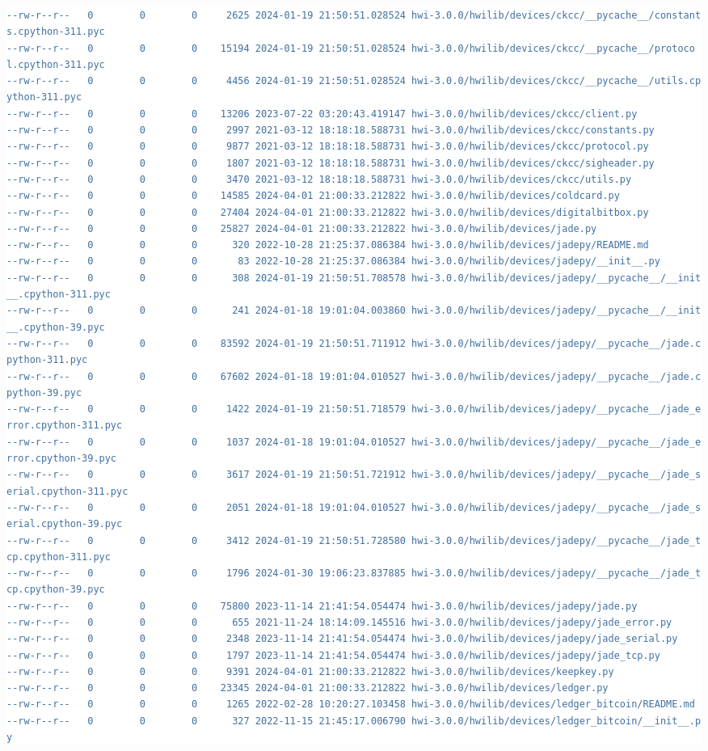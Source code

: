 ```diff
--rw-r--r--   0        0        0     2625 2024-01-19 21:50:51.028524 hwi-3.0.0/hwilib/devices/ckcc/__pycache__/constants.cpython-311.pyc
--rw-r--r--   0        0        0    15194 2024-01-19 21:50:51.028524 hwi-3.0.0/hwilib/devices/ckcc/__pycache__/protocol.cpython-311.pyc
--rw-r--r--   0        0        0     4456 2024-01-19 21:50:51.028524 hwi-3.0.0/hwilib/devices/ckcc/__pycache__/utils.cpython-311.pyc
--rw-r--r--   0        0        0    13206 2023-07-22 03:20:43.419147 hwi-3.0.0/hwilib/devices/ckcc/client.py
--rw-r--r--   0        0        0     2997 2021-03-12 18:18:18.588731 hwi-3.0.0/hwilib/devices/ckcc/constants.py
--rw-r--r--   0        0        0     9877 2021-03-12 18:18:18.588731 hwi-3.0.0/hwilib/devices/ckcc/protocol.py
--rw-r--r--   0        0        0     1807 2021-03-12 18:18:18.588731 hwi-3.0.0/hwilib/devices/ckcc/sigheader.py
--rw-r--r--   0        0        0     3470 2021-03-12 18:18:18.588731 hwi-3.0.0/hwilib/devices/ckcc/utils.py
--rw-r--r--   0        0        0    14585 2024-04-01 21:00:33.212822 hwi-3.0.0/hwilib/devices/coldcard.py
--rw-r--r--   0        0        0    27404 2024-04-01 21:00:33.212822 hwi-3.0.0/hwilib/devices/digitalbitbox.py
--rw-r--r--   0        0        0    25827 2024-04-01 21:00:33.212822 hwi-3.0.0/hwilib/devices/jade.py
--rw-r--r--   0        0        0      320 2022-10-28 21:25:37.086384 hwi-3.0.0/hwilib/devices/jadepy/README.md
--rw-r--r--   0        0        0       83 2022-10-28 21:25:37.086384 hwi-3.0.0/hwilib/devices/jadepy/__init__.py
--rw-r--r--   0        0        0      308 2024-01-19 21:50:51.708578 hwi-3.0.0/hwilib/devices/jadepy/__pycache__/__init__.cpython-311.pyc
--rw-r--r--   0        0        0      241 2024-01-18 19:01:04.003860 hwi-3.0.0/hwilib/devices/jadepy/__pycache__/__init__.cpython-39.pyc
--rw-r--r--   0        0        0    83592 2024-01-19 21:50:51.711912 hwi-3.0.0/hwilib/devices/jadepy/__pycache__/jade.cpython-311.pyc
--rw-r--r--   0        0        0    67602 2024-01-18 19:01:04.010527 hwi-3.0.0/hwilib/devices/jadepy/__pycache__/jade.cpython-39.pyc
--rw-r--r--   0        0        0     1422 2024-01-19 21:50:51.718579 hwi-3.0.0/hwilib/devices/jadepy/__pycache__/jade_error.cpython-311.pyc
--rw-r--r--   0        0        0     1037 2024-01-18 19:01:04.010527 hwi-3.0.0/hwilib/devices/jadepy/__pycache__/jade_error.cpython-39.pyc
--rw-r--r--   0        0        0     3617 2024-01-19 21:50:51.721912 hwi-3.0.0/hwilib/devices/jadepy/__pycache__/jade_serial.cpython-311.pyc
--rw-r--r--   0        0        0     2051 2024-01-18 19:01:04.010527 hwi-3.0.0/hwilib/devices/jadepy/__pycache__/jade_serial.cpython-39.pyc
--rw-r--r--   0        0        0     3412 2024-01-19 21:50:51.728580 hwi-3.0.0/hwilib/devices/jadepy/__pycache__/jade_tcp.cpython-311.pyc
--rw-r--r--   0        0        0     1796 2024-01-30 19:06:23.837885 hwi-3.0.0/hwilib/devices/jadepy/__pycache__/jade_tcp.cpython-39.pyc
--rw-r--r--   0        0        0    75800 2023-11-14 21:41:54.054474 hwi-3.0.0/hwilib/devices/jadepy/jade.py
--rw-r--r--   0        0        0      655 2021-11-24 18:14:09.145516 hwi-3.0.0/hwilib/devices/jadepy/jade_error.py
--rw-r--r--   0        0        0     2348 2023-11-14 21:41:54.054474 hwi-3.0.0/hwilib/devices/jadepy/jade_serial.py
--rw-r--r--   0        0        0     1797 2023-11-14 21:41:54.054474 hwi-3.0.0/hwilib/devices/jadepy/jade_tcp.py
--rw-r--r--   0        0        0     9391 2024-04-01 21:00:33.212822 hwi-3.0.0/hwilib/devices/keepkey.py
--rw-r--r--   0        0        0    23345 2024-04-01 21:00:33.212822 hwi-3.0.0/hwilib/devices/ledger.py
--rw-r--r--   0        0        0     1265 2022-02-28 10:20:27.103458 hwi-3.0.0/hwilib/devices/ledger_bitcoin/README.md
--rw-r--r--   0        0        0      327 2022-11-15 21:45:17.006790 hwi-3.0.0/hwilib/devices/ledger_bitcoin/__init__.py
```